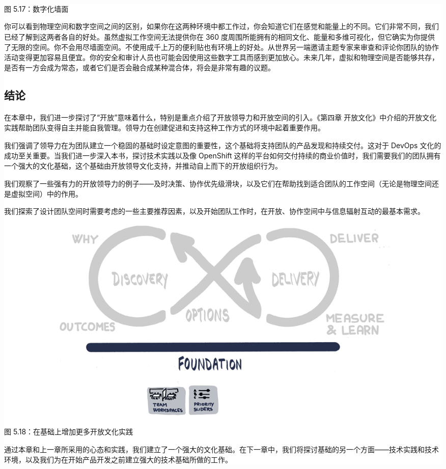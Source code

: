 图 5.17：数字化墙面

你可以看到物理空间和数字空间之间的区别，如果你在这两种环境中都工作过，你会知道它们在感觉和能量上的不同。它们非常不同，我们已经了解到这两者各自的好处。虽然虚拟工作空间无法提供你在 360 度周围所能拥有的相同文化、能量和多维可视化，但它确实为你提供了无限的空间。你不会用尽墙面空间。不使用成千上万的便利贴也有环境上的好处。从世界另一端邀请主题专家来审查和评论你团队的协作活动变得更加容易且便宜。你的安全和审计人员也可能会因使用这些数字工具而感到更加放心。未来几年，虚拟和物理空间是否能够共存，是否有一方会成为常态，或者它们是否会融合成某种混合体，将会是非常有趣的议题。

## 结论

在本章中，我们进一步探讨了“开放”意味着什么，特别是重点介绍了开放领导力和开放空间的引入。《第四章 开放文化》中介绍的开放文化实践帮助团队变得自主并能自我管理。领导力在创建促进和支持这种工作方式的环境中起着重要作用。

我们强调了领导力在为团队建立一个稳固的基础时设定意图的重要性，这个基础将支持团队的产品发现和持续交付。这对于 DevOps 文化的成功至关重要。当我们进一步深入本书，探讨技术实践以及像 OpenShift 这样的平台如何交付持续的商业价值时，我们需要我们的团队拥有一个强大的文化基础，这个基础由开放领导文化支持，并推动自上而下的开放组织行为。

我们观察了一些强有力的开放领导力的例子——及时决策、协作优先级滑块，以及它们在帮助找到适合团队的工作空间（无论是物理空间还是虚拟空间）中的作用。

我们探索了设计团队空间时需要考虑的一些主要推荐因素，以及开始团队工作时，在开放、协作空间中与信息辐射互动的最基本需求。

![](img/B16297_05_17.jpg)

图 5.18：在基础上增加更多开放文化实践

通过本章和上一章所采用的心态和实践，我们建立了一个强大的文化基础。在下一章中，我们将探讨基础的另一个方面——技术实践和技术环境，以及我们为在开始产品开发之前建立强大的技术基础所做的工作。
